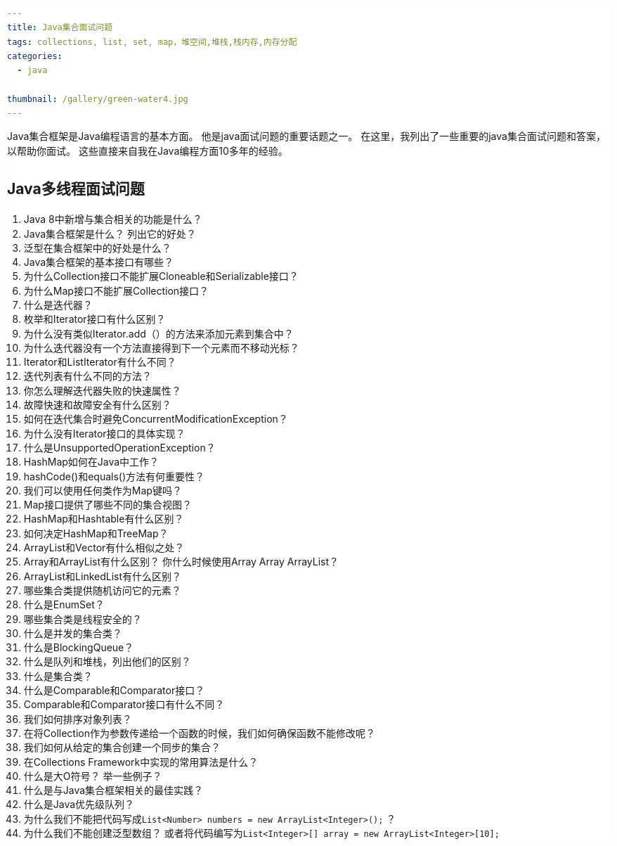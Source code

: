```yaml
---
title: Java集合面试问题
tags: collections, list, set, map，堆空间,堆栈,栈内存,内存分配
categories: 
  - java

thumbnail: /gallery/green-water4.jpg
---
```

Java集合框架是Java编程语言的基本方面。 他是java面试问题的重要话题之一。 在这里，我列出了一些重要的java集合面试问题和答案，以帮助你面试。 这些直接来自我在Java编程方面10多年的经验。


## Java多线程面试问题

1. Java 8中新增与集合相关的功能是什么？
2. Java集合框架是什么？ 列出它的好处？ 
3. 泛型在集合框架中的好处是什么？
4. Java集合框架的基本接口有哪些？
5. 为什么Collection接口不能扩展Cloneable和Serializable接口？
3. 为什么Map接口不能扩展Collection接口？
3. 什么是迭代器？
3. 枚举和Iterator接口有什么区别？
3. 为什么没有类似Iterator.add（）的方法来添加元素到集合中？
3. 为什么迭代器没有一个方法直接得到下一个元素而不移动光标？
3. Iterator和ListIterator有什么不同？
3. 迭代列表有什么不同的方法？
3. 你怎么理解迭代器失败的快速属性？
3. 故障快速和故障安全有什么区别？
3. 如何在迭代集合时避免ConcurrentModificationException？
3. 为什么没有Iterator接口的具体实现？
3. 什么是UnsupportedOperationException？
3. HashMap如何在Java中工作？
19. hashCode()和equals()方法有何重要性？
3. 我们可以使用任何类作为Map键吗？
3. Map接口提供了哪些不同的集合视图？
3. HashMap和Hashtable有什么区别？
3. 如何决定HashMap和TreeMap？
3. ArrayList和Vector有什么相似之处？
3. Array和ArrayList有什么区别？ 你什么时候使用Array Array ArrayList？
3. ArrayList和LinkedList有什么区别？
3. 哪些集合类提供随机访问它的元素？
3. 什么是EnumSet？
3. 哪些集合类是线程安全的？
3. 什么是并发的集合类？
3. 什么是BlockingQueue？
3. 什么是队列和堆栈，列出他们的区别？
3. 什么是集合类？
3. 什么是Comparable和Comparator接口？
3. Comparable和Comparator接口有什么不同？
3. 我们如何排序对象列表？
3. 在将Collection作为参数传递给一个函数的时候，我们如何确保函数不能修改呢？
3. 我们如何从给定的集合创建一个同步的集合？
3. 在Collections Framework中实现的常用算法是什么？
3. 什么是大O符号？ 举一些例子？
3. 什么是与Java集合框架相关的最佳实践？
3. 什么是Java优先级队列？
3. 为什么我们不能把代码写成`List<Number> numbers = new ArrayList<Integer>();` ？
3. 为什么我们不能创建泛型数组？ 或者将代码编写为`List<Integer>[] array = new ArrayList<Integer>[10];`
